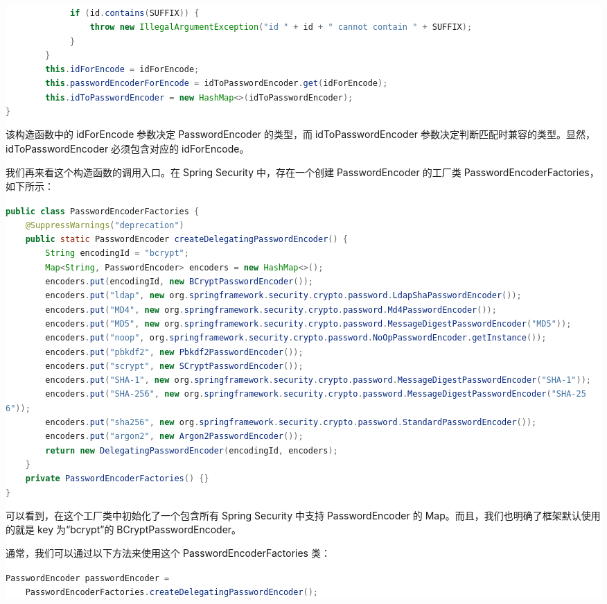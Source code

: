 ```java
             if (id.contains(SUFFIX)) {
                 throw new IllegalArgumentException("id " + id + " cannot contain " + SUFFIX);
             }
        }
        this.idForEncode = idForEncode;
        this.passwordEncoderForEncode = idToPasswordEncoder.get(idForEncode);
        this.idToPasswordEncoder = new HashMap<>(idToPasswordEncoder);
}
```

该构造函数中的 idForEncode 参数决定 PasswordEncoder 的类型，而 idToPasswordEncoder 参数决定判断匹配时兼容的类型。显然，idToPasswordEncoder 必须包含对应的 idForEncode。

我们再来看这个构造函数的调用入口。在 Spring Security 中，存在一个创建 PasswordEncoder 的工厂类 PasswordEncoderFactories，如下所示：

```java
public class PasswordEncoderFactories {
    @SuppressWarnings("deprecation")
    public static PasswordEncoder createDelegatingPasswordEncoder() {
        String encodingId = "bcrypt";
        Map<String, PasswordEncoder> encoders = new HashMap<>();
        encoders.put(encodingId, new BCryptPasswordEncoder());
        encoders.put("ldap", new org.springframework.security.crypto.password.LdapShaPasswordEncoder());
        encoders.put("MD4", new org.springframework.security.crypto.password.Md4PasswordEncoder());
        encoders.put("MD5", new org.springframework.security.crypto.password.MessageDigestPasswordEncoder("MD5"));
        encoders.put("noop", org.springframework.security.crypto.password.NoOpPasswordEncoder.getInstance());
        encoders.put("pbkdf2", new Pbkdf2PasswordEncoder());
        encoders.put("scrypt", new SCryptPasswordEncoder());
        encoders.put("SHA-1", new org.springframework.security.crypto.password.MessageDigestPasswordEncoder("SHA-1"));
        encoders.put("SHA-256", new org.springframework.security.crypto.password.MessageDigestPasswordEncoder("SHA-256"));
        encoders.put("sha256", new org.springframework.security.crypto.password.StandardPasswordEncoder());
        encoders.put("argon2", new Argon2PasswordEncoder());
        return new DelegatingPasswordEncoder(encodingId, encoders);
    }
    private PasswordEncoderFactories() {}
}
```

可以看到，在这个工厂类中初始化了一个包含所有 Spring Security 中支持 PasswordEncoder 的 Map。而且，我们也明确了框架默认使用的就是 key 为“bcrypt”的 BCryptPasswordEncoder。

通常，我们可以通过以下方法来使用这个 PasswordEncoderFactories 类：

```java
PasswordEncoder passwordEncoder =
    PasswordEncoderFactories.createDelegatingPasswordEncoder();
```
